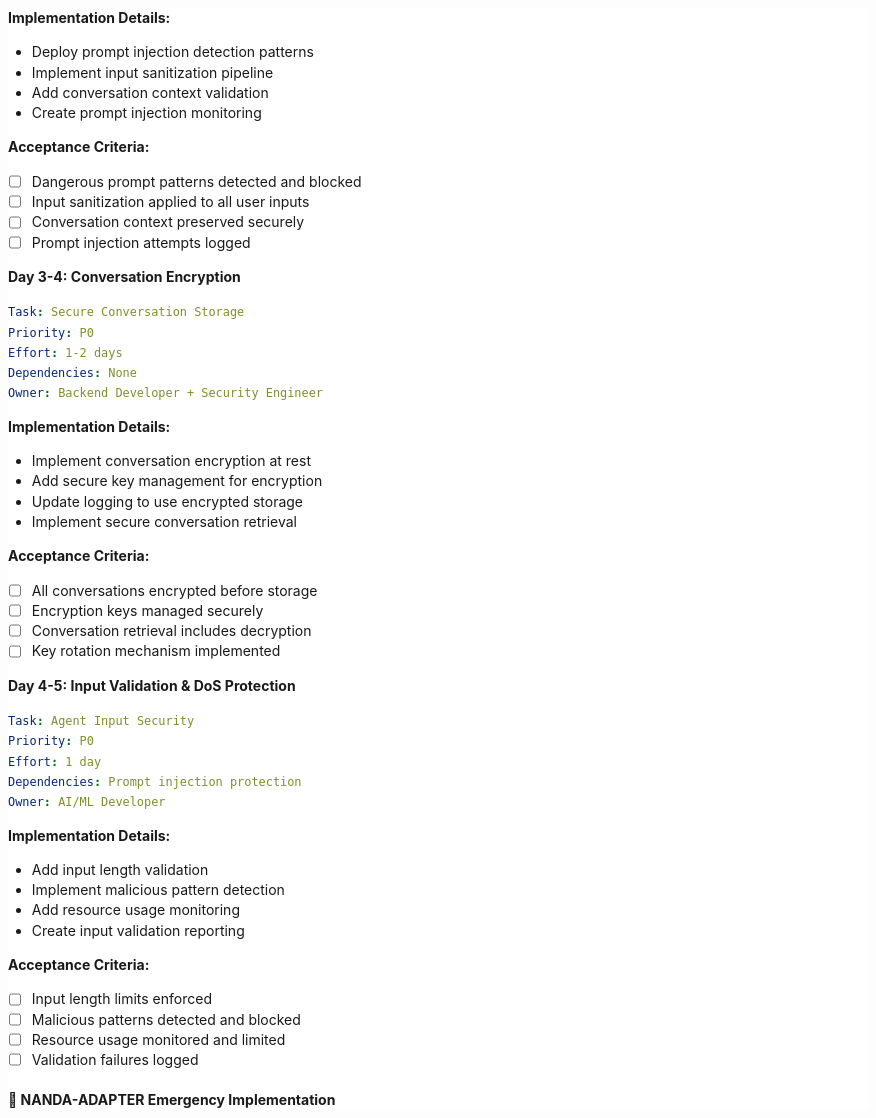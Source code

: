 **Implementation Details:**
- Deploy prompt injection detection patterns
- Implement input sanitization pipeline
- Add conversation context validation
- Create prompt injection monitoring

**Acceptance Criteria:**
- [ ] Dangerous prompt patterns detected and blocked
- [ ] Input sanitization applied to all user inputs
- [ ] Conversation context preserved securely
- [ ] Prompt injection attempts logged

**Day 3-4: Conversation Encryption**
```yaml
Task: Secure Conversation Storage
Priority: P0
Effort: 1-2 days
Dependencies: None
Owner: Backend Developer + Security Engineer
```

**Implementation Details:**
- Implement conversation encryption at rest
- Add secure key management for encryption
- Update logging to use encrypted storage
- Implement secure conversation retrieval

**Acceptance Criteria:**
- [ ] All conversations encrypted before storage
- [ ] Encryption keys managed securely
- [ ] Conversation retrieval includes decryption
- [ ] Key rotation mechanism implemented

**Day 4-5: Input Validation & DoS Protection**
```yaml
Task: Agent Input Security
Priority: P0
Effort: 1 day
Dependencies: Prompt injection protection
Owner: AI/ML Developer
```

**Implementation Details:**
- Add input length validation
- Implement malicious pattern detection
- Add resource usage monitoring
- Create input validation reporting

**Acceptance Criteria:**
- [ ] Input length limits enforced
- [ ] Malicious patterns detected and blocked
- [ ] Resource usage monitored and limited
- [ ] Validation failures logged

#### 🔴 NANDA-ADAPTER Emergency Implementation
